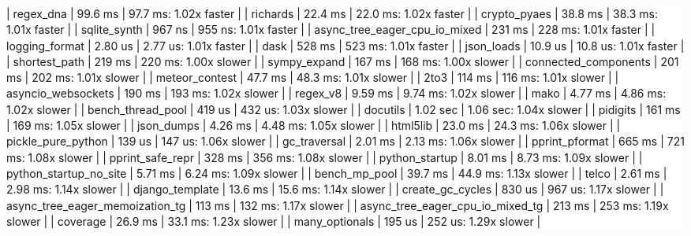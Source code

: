| regex_dna                        | 99.6 ms                                                  | 97.7 ms: 1.02x faster                                                   |
| richards                         | 22.4 ms                                                  | 22.0 ms: 1.02x faster                                                   |
| crypto_pyaes                     | 38.8 ms                                                  | 38.3 ms: 1.01x faster                                                   |
| sqlite_synth                     | 967 ns                                                   | 955 ns: 1.01x faster                                                    |
| async_tree_eager_cpu_io_mixed    | 231 ms                                                   | 228 ms: 1.01x faster                                                    |
| logging_format                   | 2.80 us                                                  | 2.77 us: 1.01x faster                                                   |
| dask                             | 528 ms                                                   | 523 ms: 1.01x faster                                                    |
| json_loads                       | 10.9 us                                                  | 10.8 us: 1.01x faster                                                   |
| shortest_path                    | 219 ms                                                   | 220 ms: 1.00x slower                                                    |
| sympy_expand                     | 167 ms                                                   | 168 ms: 1.00x slower                                                    |
| connected_components             | 201 ms                                                   | 202 ms: 1.01x slower                                                    |
| meteor_contest                   | 47.7 ms                                                  | 48.3 ms: 1.01x slower                                                   |
| 2to3                             | 114 ms                                                   | 116 ms: 1.01x slower                                                    |
| asyncio_websockets               | 190 ms                                                   | 193 ms: 1.02x slower                                                    |
| regex_v8                         | 9.59 ms                                                  | 9.74 ms: 1.02x slower                                                   |
| mako                             | 4.77 ms                                                  | 4.86 ms: 1.02x slower                                                   |
| bench_thread_pool                | 419 us                                                   | 432 us: 1.03x slower                                                    |
| docutils                         | 1.02 sec                                                 | 1.06 sec: 1.04x slower                                                  |
| pidigits                         | 161 ms                                                   | 169 ms: 1.05x slower                                                    |
| json_dumps                       | 4.26 ms                                                  | 4.48 ms: 1.05x slower                                                   |
| html5lib                         | 23.0 ms                                                  | 24.3 ms: 1.06x slower                                                   |
| pickle_pure_python               | 139 us                                                   | 147 us: 1.06x slower                                                    |
| gc_traversal                     | 2.01 ms                                                  | 2.13 ms: 1.06x slower                                                   |
| pprint_pformat                   | 665 ms                                                   | 721 ms: 1.08x slower                                                    |
| pprint_safe_repr                 | 328 ms                                                   | 356 ms: 1.08x slower                                                    |
| python_startup                   | 8.01 ms                                                  | 8.73 ms: 1.09x slower                                                   |
| python_startup_no_site           | 5.71 ms                                                  | 6.24 ms: 1.09x slower                                                   |
| bench_mp_pool                    | 39.7 ms                                                  | 44.9 ms: 1.13x slower                                                   |
| telco                            | 2.61 ms                                                  | 2.98 ms: 1.14x slower                                                   |
| django_template                  | 13.6 ms                                                  | 15.6 ms: 1.14x slower                                                   |
| create_gc_cycles                 | 830 us                                                   | 967 us: 1.17x slower                                                    |
| async_tree_eager_memoization_tg  | 113 ms                                                   | 132 ms: 1.17x slower                                                    |
| async_tree_eager_cpu_io_mixed_tg | 213 ms                                                   | 253 ms: 1.19x slower                                                    |
| coverage                         | 26.9 ms                                                  | 33.1 ms: 1.23x slower                                                   |
| many_optionals                   | 195 us                                                   | 252 us: 1.29x slower                                                    |